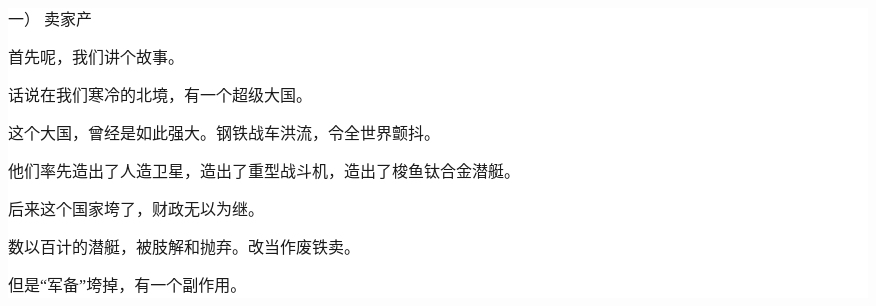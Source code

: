 <p style="line-height:150%;">
<span style="font-size:16px;line-height:150%;font-family:华文楷体;">
</span>
</p>
<p style="line-height:150%;">
<span style="font-size:16px;line-height:150%;font-family:华文楷体;">
          一）
          <span style="font:9px 'Times New Roman';">
</span>
          卖家产
         </span>
</p>
<p style="line-height:150%;">
<span style="font-size:16px;line-height:150%;font-family:华文楷体;">
</span>
</p>
<p style="line-height:150%;">
<span style="font-size:16px;line-height:150%;font-family:华文楷体;">
          首先呢，我们讲个故事。
         </span>
</p>
<p style="line-height:150%;">
<span style="font-size:16px;line-height:150%;font-family:华文楷体;">
          话说在我们寒冷的北境，有一个超级大国。
         </span>
</p>
<p style="line-height:150%;">
<span style="font-size:16px;line-height:150%;font-family:华文楷体;">
          这个大国，曾经是如此强大。钢铁战车洪流，令全世界颤抖。
         </span>
</p>
<p style="line-height:150%;">
<span style="font-size:16px;line-height:150%;font-family:华文楷体;">
          他们率先造出了人造卫星，造出了重型战斗机，造出了梭鱼钛合金潜艇。
         </span>
</p>
<p style="line-height:150%;">
<span style="font-size:16px;line-height:150%;font-family:华文楷体;">
</span>
</p>
<p style="line-height:150%;">
<span style="font-size:16px;line-height:150%;font-family:华文楷体;">
          后来这个国家垮了，财政无以为继。
         </span>
</p>
<p style="line-height:150%;">
<span style="font-size:16px;line-height:150%;font-family:华文楷体;">
          数以百计的潜艇，被肢解和抛弃。改当作废铁卖。
         </span>
</p>
<p style="line-height:150%;">
<span style="font-size:16px;line-height:150%;font-family:华文楷体;">
</span>
</p>
<p style="line-height:150%;">
<span style="font-size:16px;line-height:150%;font-family:华文楷体;">
</span>
</p>
<p style="line-height:150%;">
<span style="font-size:16px;line-height:150%;font-family:华文楷体;">
          但是“军备”垮掉，有一个副作用。
         </span>
</p>
<p style="line-height:150%;">